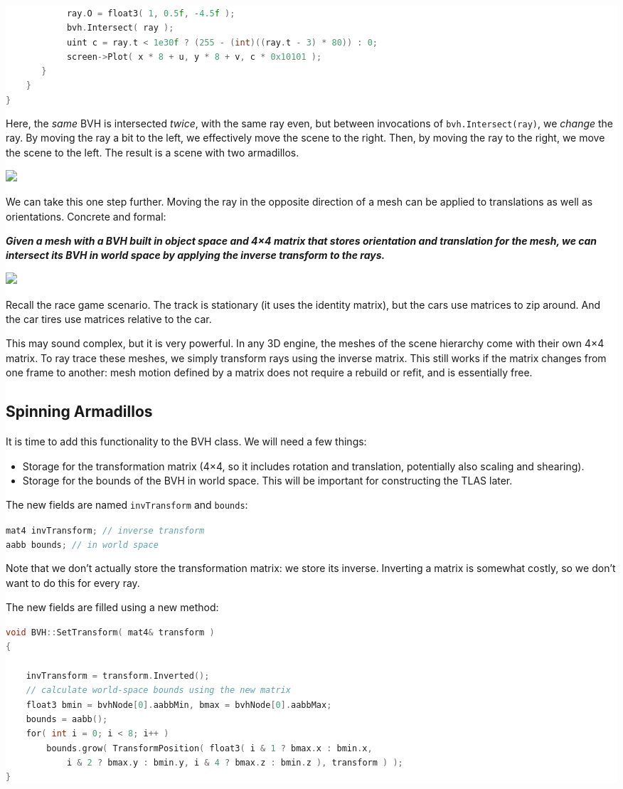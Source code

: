 ```cpp
            ray.O = float3( 1, 0.5f, -4.5f );
            bvh.Intersect( ray );
            uint c = ray.t < 1e30f ? (255 - (int)((ray.t - 3) * 80)) : 0;
            screen->Plot( x * 8 + u, y * 8 + v, c * 0x10101 );
       }
    }
}
```

Here, the _same_ BVH is intersected _twice_, with the same ray even, but between invocations of `bvh.Intersect(ray)`, we _change_ the ray. By moving the ray a bit to the left, we effectively move the scene to the right. Then, by moving the ray to the right, we move the scene to the left. The result is a scene with two armadillos.

![](https://raw.githubusercontent.com/jbikker/ompf2/main/twins.png)

We can take this one step further. Moving the ray in the opposite direction of a mesh can be applied to translations as well as orientations. Concrete and formal: 

**_Given a mesh with a BVH built in object space and 4×4 matrix that stores orientation and translation for the mesh, we can intersect its BVH in world space by applying the inverse transform to the rays._** 

![](https://raw.githubusercontent.com/jbikker/ompf2/main/racinggame.jpg)

Recall the race game scenario. The track is stationary (it uses the identity matrix), but the cars use matrices to zip around. And the car tires use matrices relative to the car. 

This may sound complex, but it is very powerful. In any 3D engine, the meshes of the scene hierarchy come with their own 4×4 matrix. To ray trace these meshes, we simply transform rays using the inverse matrix. This still works if the matrix changes from one frame to another: mesh motion defined by a matrix does not require a rebuild or refit, and is essentially free.

## Spinning Armadillos

It is time to add this functionality to the BVH class. We will need a few things:

- Storage for the transformation matrix (4×4, so it includes rotation and translation, potentially also scaling and shearing).
- Storage for the bounds of the BVH in world space. This will be important for constructing the TLAS later.

The new fields are named `invTransform` and `bounds`:

```cpp
mat4 invTransform; // inverse transform
aabb bounds; // in world space
```

Note that we don’t actually store the transformation matrix: we store its inverse. Inverting a matrix is somewhat costly, so we don’t want to do this for every ray.

The new fields are filled using a new method:
```cpp
void BVH::SetTransform( mat4& transform )
{

    invTransform = transform.Inverted();
    // calculate world-space bounds using the new matrix
    float3 bmin = bvhNode[0].aabbMin, bmax = bvhNode[0].aabbMax;
    bounds = aabb();
    for( int i = 0; i < 8; i++ )
        bounds.grow( TransformPosition( float3( i & 1 ? bmax.x : bmin.x,
            i & 2 ? bmax.y : bmin.y, i & 4 ? bmax.z : bmin.z ), transform ) );
}
```
